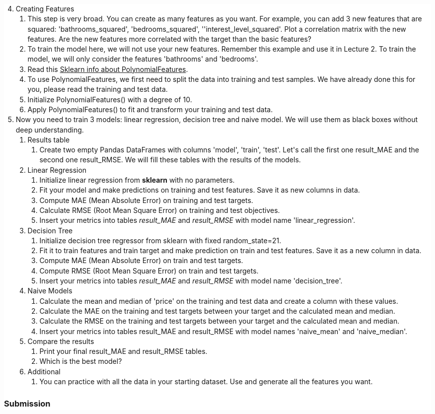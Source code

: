 4. Creating Features
   1. This step is very broad. You can create as many features as you want. For example, you can add 3 new features that are squared: 'bathrooms_squared', 'bedrooms_squared', ''interest_level_squared'. Plot a correlation matrix with the new features. Are the new features more correlated with the target than the basic features? 
   2. To train the model here, we will not use your new features. Remember this example and use it in Lecture 2. To train the model, we will only consider the features 'bathrooms' and 'bedrooms'.
   3. Read this [Sklearn info about PolynomialFeatures](https://scikit-learn.org/stable/modules/generated/sklearn.preprocessing.PolynomialFeatures.html).
   4. To use PolynomialFeatures, we first need to split the data into training and test samples. We have already done this for you, please read the training and test data. 
   5. Initialize PolynomialFeatures() with a degree of 10. 
   6. Apply PolynomialFeatures() to fit and transform your training and test data.
5. Now you need to train 3 models: linear regression, decision tree and naive model. We will use them as black boxes without deep understanding. 
   1. Results table 
      1. Create two empty Pandas DataFrames with columns 'model', 'train', 'test'. Let's call the first one result_MAE and the second one result_RMSE. We will fill these tables with the results of the models.
   2. Linear Regression 
      1. Initialize linear regression from **sklearn** with no parameters. 
      2. Fit your model and make predictions on training and test features. Save it as new columns in data.
      3. Compute MAE (Mean Absolute Error) on training and test targets.
      4. Calculate RMSE (Root Mean Square Error) on training and test objectives.
      5. Insert your metrics into tables *result_MAE* and *result_RMSE* with model name 'linear_regression'.
   3. Decision Tree
      1. Initialize decision tree regressor from sklearn with fixed random_state=21.
      2. Fit it to train features and train target and make prediction on train and test features. Save it as a new column in data. 
      3. Compute MAE (Mean Absolute Error) on train and test targets.
      4. Compute RMSE (Root Mean Square Error) on train and test targets.
      5. Insert your metrics into tables *result_MAE* and *result_RMSE* with model name 'decision_tree'.
   4. Naive Models
      1. Calculate the mean and median of 'price' on the training and test data and create a column with these values. 
      2. Calculate the MAE on the training and test targets between your target and the calculated mean and median. 
      3. Calculate the RMSE on the training and test targets between your target and the calculated mean and median. 
      4. Insert your metrics into tables result_MAE and result_RMSE with model names 'naive_mean' and 'naive_median'.
   5. Compare the results 
      1. Print your final result_MAE and result_RMSE tables. 
      2. Which is the best model?
   6. Additional
      1. You can practice with all the data in your starting dataset. Use and generate all the features you want.

### Submission
